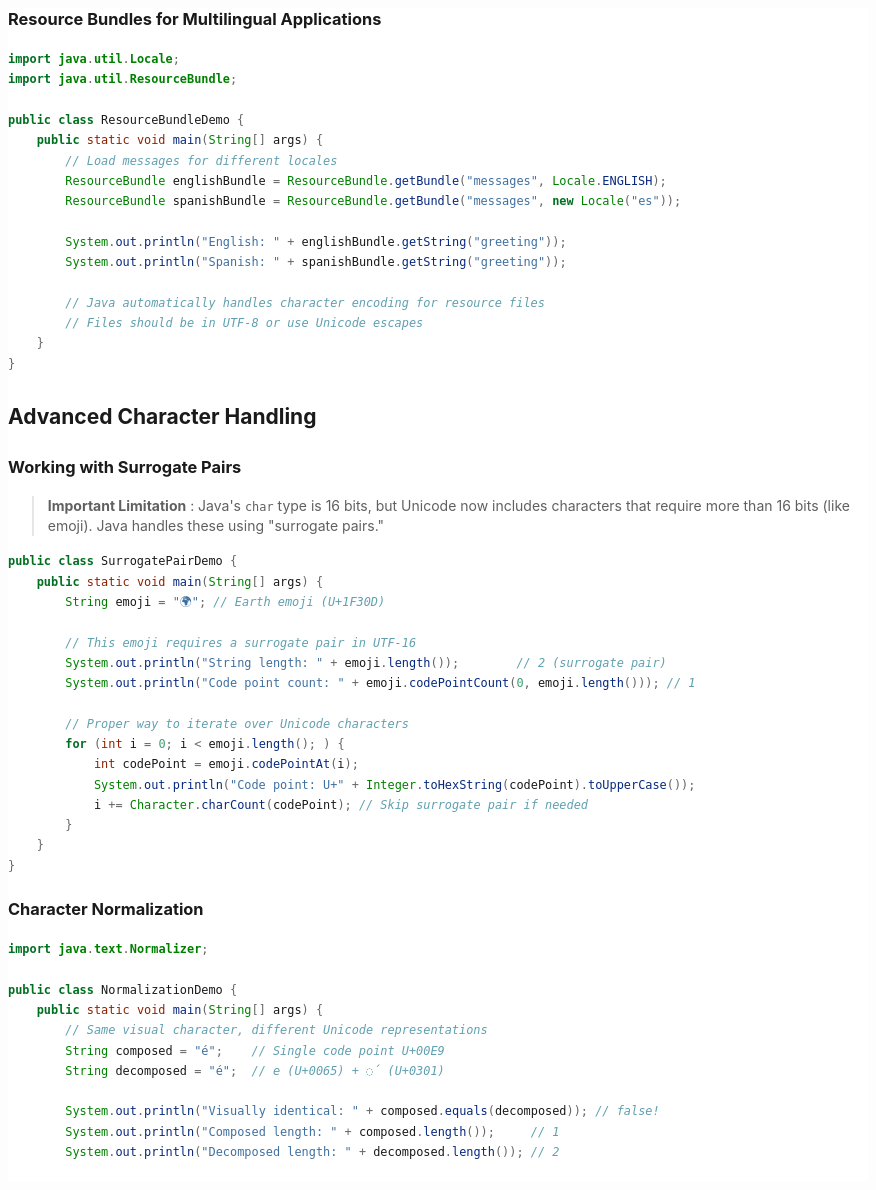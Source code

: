 ```java
```

### Resource Bundles for Multilingual Applications

```java
import java.util.Locale;
import java.util.ResourceBundle;

public class ResourceBundleDemo {
    public static void main(String[] args) {
        // Load messages for different locales
        ResourceBundle englishBundle = ResourceBundle.getBundle("messages", Locale.ENGLISH);
        ResourceBundle spanishBundle = ResourceBundle.getBundle("messages", new Locale("es"));
      
        System.out.println("English: " + englishBundle.getString("greeting"));
        System.out.println("Spanish: " + spanishBundle.getString("greeting"));
      
        // Java automatically handles character encoding for resource files
        // Files should be in UTF-8 or use Unicode escapes
    }
}
```

## Advanced Character Handling

### Working with Surrogate Pairs

> **Important Limitation** : Java's `char` type is 16 bits, but Unicode now includes characters that require more than 16 bits (like emoji). Java handles these using "surrogate pairs."

```java
public class SurrogatePairDemo {
    public static void main(String[] args) {
        String emoji = "🌍"; // Earth emoji (U+1F30D)
      
        // This emoji requires a surrogate pair in UTF-16
        System.out.println("String length: " + emoji.length());        // 2 (surrogate pair)
        System.out.println("Code point count: " + emoji.codePointCount(0, emoji.length())); // 1
      
        // Proper way to iterate over Unicode characters
        for (int i = 0; i < emoji.length(); ) {
            int codePoint = emoji.codePointAt(i);
            System.out.println("Code point: U+" + Integer.toHexString(codePoint).toUpperCase());
            i += Character.charCount(codePoint); // Skip surrogate pair if needed
        }
    }
}
```

### Character Normalization

```java
import java.text.Normalizer;

public class NormalizationDemo {
    public static void main(String[] args) {
        // Same visual character, different Unicode representations
        String composed = "é";    // Single code point U+00E9
        String decomposed = "é";  // e (U+0065) + ◌́ (U+0301)
      
        System.out.println("Visually identical: " + composed.equals(decomposed)); // false!
        System.out.println("Composed length: " + composed.length());     // 1
        System.out.println("Decomposed length: " + decomposed.length()); // 2
      
```